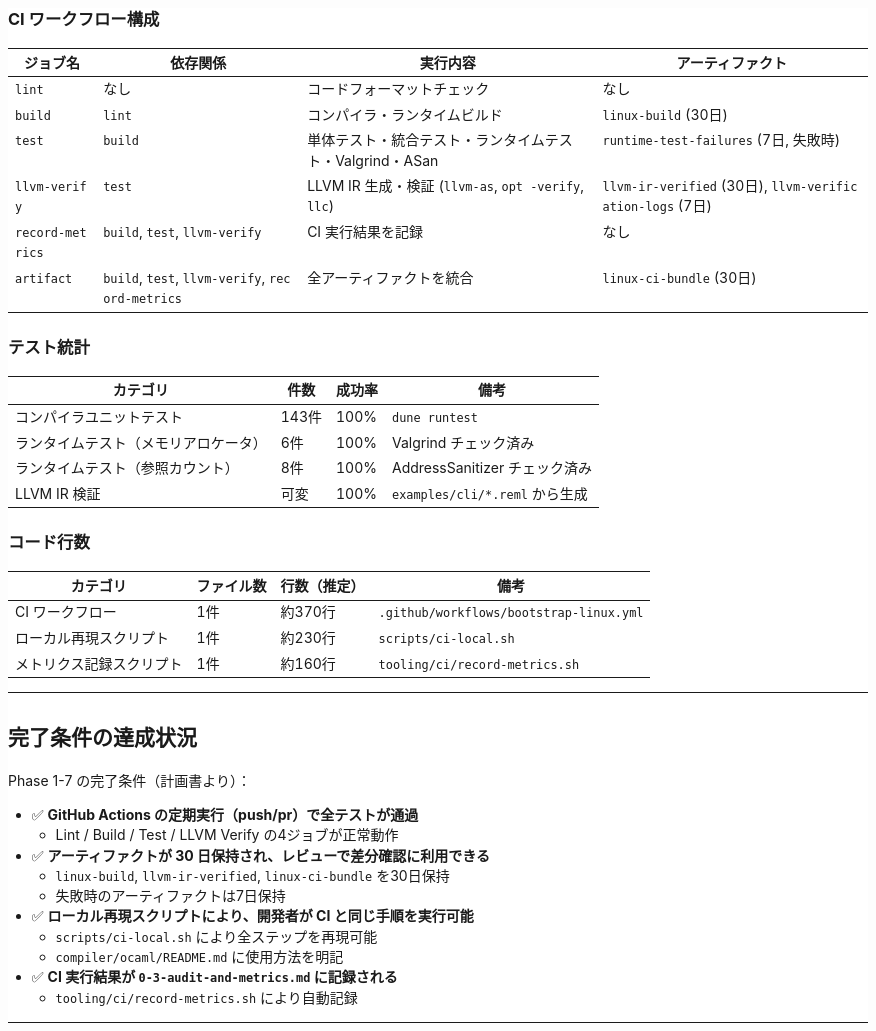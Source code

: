 ### CI ワークフロー構成

| ジョブ名 | 依存関係 | 実行内容 | アーティファクト |
|---------|---------|---------|------------------|
| `lint` | なし | コードフォーマットチェック | なし |
| `build` | `lint` | コンパイラ・ランタイムビルド | `linux-build` (30日) |
| `test` | `build` | 単体テスト・統合テスト・ランタイムテスト・Valgrind・ASan | `runtime-test-failures` (7日, 失敗時) |
| `llvm-verify` | `test` | LLVM IR 生成・検証 (`llvm-as`, `opt -verify`, `llc`) | `llvm-ir-verified` (30日), `llvm-verification-logs` (7日) |
| `record-metrics` | `build`, `test`, `llvm-verify` | CI 実行結果を記録 | なし |
| `artifact` | `build`, `test`, `llvm-verify`, `record-metrics` | 全アーティファクトを統合 | `linux-ci-bundle` (30日) |

### テスト統計

| カテゴリ | 件数 | 成功率 | 備考 |
|---------|------|--------|------|
| コンパイラユニットテスト | 143件 | 100% | `dune runtest` |
| ランタイムテスト（メモリアロケータ） | 6件 | 100% | Valgrind チェック済み |
| ランタイムテスト（参照カウント） | 8件 | 100% | AddressSanitizer チェック済み |
| LLVM IR 検証 | 可変 | 100% | `examples/cli/*.reml` から生成 |

### コード行数

| カテゴリ | ファイル数 | 行数（推定） | 備考 |
|---------|-----------|-------------|------|
| CI ワークフロー | 1件 | 約370行 | `.github/workflows/bootstrap-linux.yml` |
| ローカル再現スクリプト | 1件 | 約230行 | `scripts/ci-local.sh` |
| メトリクス記録スクリプト | 1件 | 約160行 | `tooling/ci/record-metrics.sh` |

---

## 完了条件の達成状況

Phase 1-7 の完了条件（計画書より）：

- ✅ **GitHub Actions の定期実行（push/pr）で全テストが通過**
  - Lint / Build / Test / LLVM Verify の4ジョブが正常動作
- ✅ **アーティファクトが 30 日保持され、レビューで差分確認に利用できる**
  - `linux-build`, `llvm-ir-verified`, `linux-ci-bundle` を30日保持
  - 失敗時のアーティファクトは7日保持
- ✅ **ローカル再現スクリプトにより、開発者が CI と同じ手順を実行可能**
  - `scripts/ci-local.sh` により全ステップを再現可能
  - `compiler/ocaml/README.md` に使用方法を明記
- ✅ **CI 実行結果が `0-3-audit-and-metrics.md` に記録される**
  - `tooling/ci/record-metrics.sh` により自動記録

---
